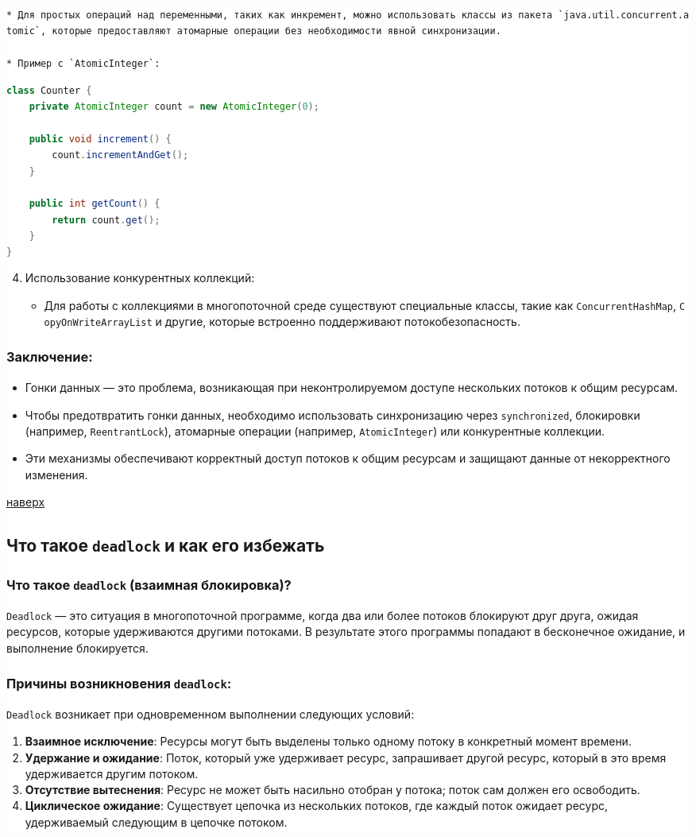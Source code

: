     * Для простых операций над переменными, таких как инкремент, можно использовать классы из пакета `java.util.concurrent.atomic`, которые предоставляют атомарные операции без необходимости явной синхронизации.
    
    * Пример с `AtomicInteger`:

```java
class Counter {
    private AtomicInteger count = new AtomicInteger(0);

    public void increment() {
        count.incrementAndGet();
    }

    public int getCount() {
        return count.get();
    }
}
```

4. Использование конкурентных коллекций:

    * Для работы с коллекциями в многопоточной среде существуют специальные классы, такие как `ConcurrentHashMap`, `CopyOnWriteArrayList` и другие, которые встроенно поддерживают потокобезопасность.

### Заключение:
* Гонки данных — это проблема, возникающая при неконтролируемом доступе нескольких потоков к общим ресурсам.

* Чтобы предотвратить гонки данных, необходимо использовать синхронизацию через `synchronized`, блокировки (например, `ReentrantLock`), атомарные операции (например, `AtomicInteger`) или конкурентные коллекции.

* Эти механизмы обеспечивают корректный доступ потоков к общим ресурсам и защищают данные от некорректного изменения.

[наверх](#java-concurrency)


## Что такое `deadlock` и как его избежать

### Что такое `deadlock` (взаимная блокировка)?
`Deadlock` — это ситуация в многопоточной программе, когда два или более потоков блокируют друг друга, ожидая ресурсов, которые удерживаются другими потоками. В результате этого программы попадают в бесконечное ожидание, и выполнение блокируется.

### Причины возникновения `deadlock`:
`Deadlock` возникает при одновременном выполнении следующих условий:

1. **Взаимное исключение**: Ресурсы могут быть выделены только одному потоку в конкретный момент времени.
2. **Удержание и ожидание**: Поток, который уже удерживает ресурс, запрашивает другой ресурс, который в это время удерживается другим потоком.
3. **Отсутствие вытеснения**: Ресурс не может быть насильно отобран у потока; поток сам должен его освободить.
4. **Циклическое ожидание**: Существует цепочка из нескольких потоков, где каждый поток ожидает ресурс, удерживаемый следующим в цепочке потоком.
